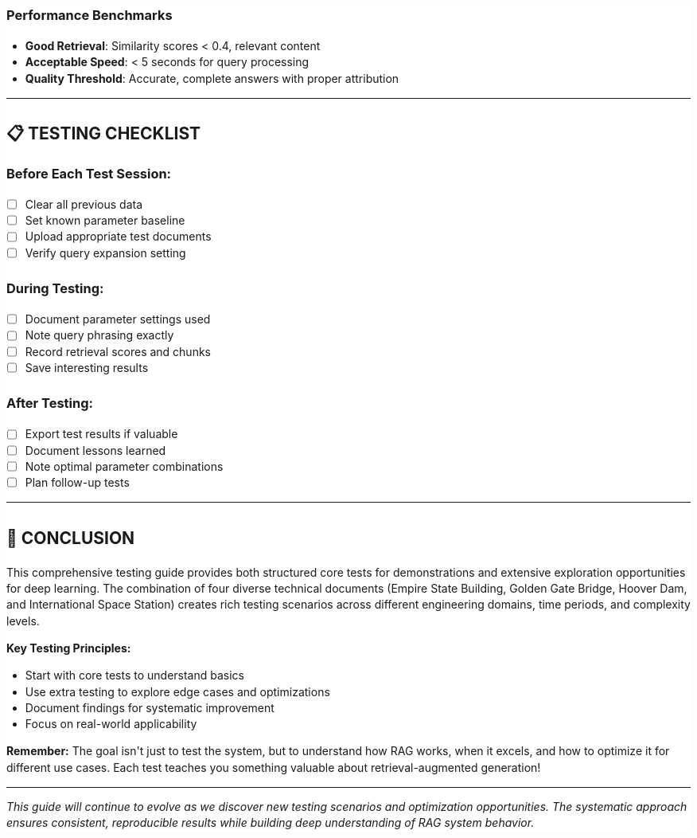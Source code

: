 ### Performance Benchmarks
- **Good Retrieval**: Similarity scores < 0.4, relevant content
- **Acceptable Speed**: < 5 seconds for query processing
- **Quality Threshold**: Accurate, complete answers with proper attribution

---

## 📋 **TESTING CHECKLIST**

### Before Each Test Session:
- [ ] Clear all previous data
- [ ] Set known parameter baseline
- [ ] Upload appropriate test documents
- [ ] Verify query expansion setting

### During Testing:
- [ ] Document parameter settings used
- [ ] Note query phrasing exactly
- [ ] Record retrieval scores and chunks
- [ ] Save interesting results

### After Testing:
- [ ] Export test results if valuable
- [ ] Document lessons learned
- [ ] Note optimal parameter combinations
- [ ] Plan follow-up tests

---

## 🎯 **CONCLUSION**

This comprehensive testing guide provides both structured core tests for demonstrations and extensive exploration opportunities for deep learning. The combination of four diverse technical documents (Empire State Building, Golden Gate Bridge, Hoover Dam, and International Space Station) creates rich testing scenarios across different engineering domains, time periods, and complexity levels.

**Key Testing Principles:**
- Start with core tests to understand basics
- Use extra testing to explore edge cases and optimizations
- Document findings for systematic improvement
- Focus on real-world applicability

**Remember:** The goal isn't just to test the system, but to understand how RAG works, when it excels, and how to optimize it for different use cases. Each test teaches you something valuable about retrieval-augmented generation!

---

*This guide will continue to evolve as we discover new testing scenarios and optimization opportunities. The systematic approach ensures consistent, reproducible results while building deep understanding of RAG system behavior.*

